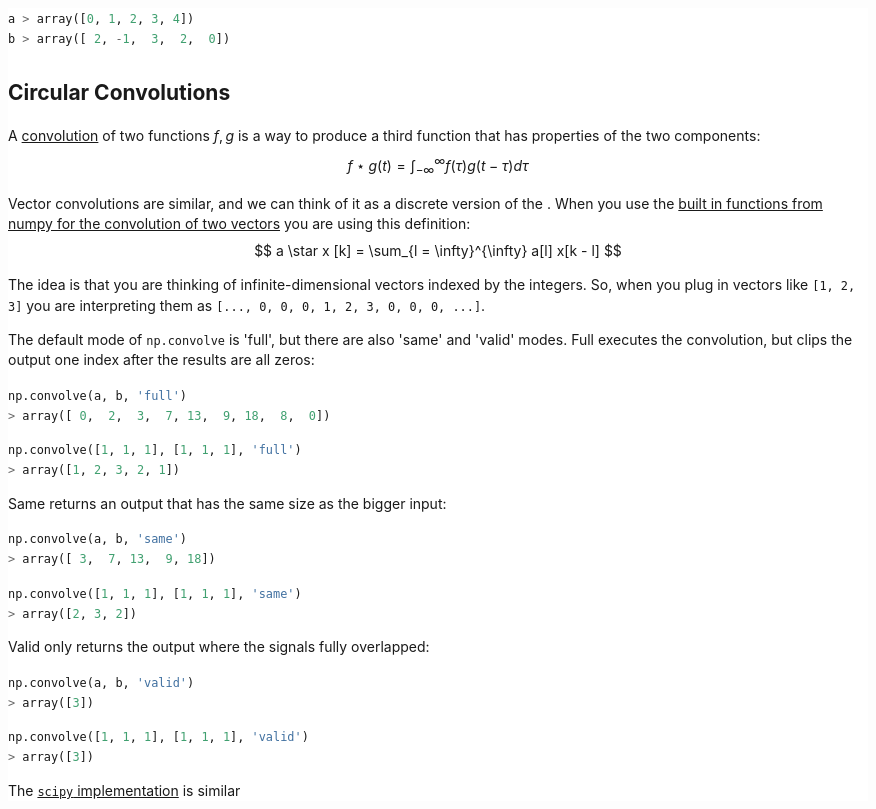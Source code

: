 ```python
a > array([0, 1, 2, 3, 4])
b > array([ 2, -1,  3,  2,  0])
```

## Circular Convolutions

A [convolution](https://en.wikipedia.org/wiki/Convolution) of two functions $f, g$ is a way to produce a third function that has properties of the two components:
$$ f \star g (t) = \int_{-\infty}^\infty f(\tau) g(t - \tau) d \tau $$

Vector convolutions are similar, and we can think of it as a discrete version of the . When you use the [built in functions from numpy for the convolution of two vectors](https://numpy.org/doc/stable/reference/generated/numpy.convolve.html) you are using this definition:
$$ a \star x [k] = \sum_{l = \infty}^{\infty} a[l] x[k - l] $$

The idea is that you are thinking of infinite-dimensional vectors indexed by the integers. So, when you plug in vectors like `[1, 2, 3]` you are interpreting them as `[..., 0, 0, 0, 1, 2, 3, 0, 0, 0, ...]`.

The default mode of `np.convolve` is 'full', but there are also 'same' and 'valid' modes. Full executes the convolution, but clips the output one index after the results are all zeros:

```python
np.convolve(a, b, 'full')
> array([ 0,  2,  3,  7, 13,  9, 18,  8,  0])
```

```python
np.convolve([1, 1, 1], [1, 1, 1], 'full')
> array([1, 2, 3, 2, 1])
```

Same returns an output that has the same size as the bigger input:

```python
np.convolve(a, b, 'same')
> array([ 3,  7, 13,  9, 18])
```

```python
np.convolve([1, 1, 1], [1, 1, 1], 'same')
> array([2, 3, 2])
```

Valid only returns the output where the signals fully overlapped:

```python
np.convolve(a, b, 'valid')
> array([3])
```

```python
np.convolve([1, 1, 1], [1, 1, 1], 'valid')
> array([3])
```

The [`scipy` implementation](https://docs.scipy.org/doc/scipy/reference/generated/scipy.signal.convolve.html) is similar
